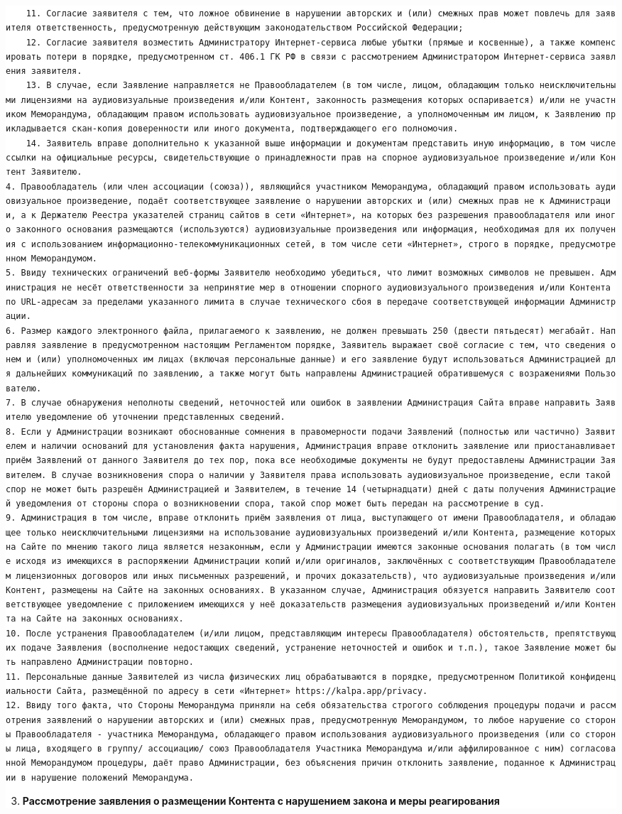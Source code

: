         11. Согласие заявителя с тем, что ложное обвинение в нарушении авторских и (или) смежных прав может повлечь для заявителя ответственность, предусмотренную действующим законодательством Российской Федерации;
        12. Согласие заявителя возместить Администратору Интернет-сервиса любые убытки (прямые и косвенные), а также компенсировать потери в порядке, предусмотренном ст. 406.1 ГК РФ в связи с рассмотрением Администратором Интернет-сервиса заявления заявителя.
        13. В случае, если Заявление направляется не Правообладателем (в том числе, лицом, обладающим только неисключительными лицензиями на аудиовизуальные произведения и/или Контент, законность размещения которых оспаривается) и/или не участником Меморандума, обладающим правом использовать аудиовизуальное произведение, а уполномоченным им лицом, к Заявлению прикладывается скан-копия доверенности или иного документа, подтверждающего его полномочия.
        14. Заявитель вправе дополнительно к указанной выше информации и документам представить иную информацию, в том числе ссылки на официальные ресурсы, свидетельствующие о принадлежности прав на спорное аудиовизуальное произведение и/или Контент Заявителю.
    4. Правообладатель (или член ассоциации (союза)), являющийся участником Меморандума, обладающий правом использовать аудиовизуальное произведение, подаёт соответствующее заявление о нарушении авторских и (или) смежных прав не к Администрации, а к Держателю Реестра указателей страниц сайтов в сети «Интернет», на которых без разрешения правообладателя или иного законного основания размещаются (используются) аудиовизуальные произведения или информация, необходимая для их получения с использованием информационно-телекоммуникационных сетей, в том числе сети «Интернет», строго в порядке, предусмотренном Меморандумом.
    5. Ввиду технических ограничений веб-формы Заявителю необходимо убедиться, что лимит возможных символов не превышен. Администрация не несёт ответственности за непринятие мер в отношении спорного аудиовизуального произведения и/или Контента по URL-адресам за пределами указанного лимита в случае технического сбоя в передаче соответствующей информации Администрации.
    6. Размер каждого электронного файла, прилагаемого к заявлению, не должен превышать 250 (двести пятьдесят) мегабайт. Направляя заявление в предусмотренном настоящим Регламентом порядке, Заявитель выражает своё согласие с тем, что сведения о нем и (или) уполномоченных им лицах (включая персональные данные) и его заявление будут использоваться Администрацией для дальнейших коммуникаций по заявлению, а также могут быть направлены Администрацией обратившемуся с возражениями Пользователю.
    7. В случае обнаружения неполноты сведений, неточностей или ошибок в заявлении Администрация Сайта вправе направить Заявителю уведомление об уточнении представленных сведений.
    8. Если у Администрации возникают обоснованные сомнения в правомерности подачи Заявлений (полностью или частично) Заявителем и наличии оснований для установления факта нарушения, Администрация вправе отклонить заявление или приостанавливает приём Заявлений от данного Заявителя до тех пор, пока все необходимые документы не будут предоставлены Администрации Заявителем. В случае возникновения спора о наличии у Заявителя права использовать аудиовизуальное произведение, если такой спор не может быть разрешён Администрацией и Заявителем, в течение 14 (четырнадцати) дней с даты получения Администрацией уведомления от стороны спора о возникновении спора, такой спор может быть передан на рассмотрение в суд.
    9. Администрация в том числе, вправе отклонить приём заявления от лица, выступающего от имени Правообладателя, и обладающее только неисключительными лицензиями на использование аудиовизуальных произведений и/или Контента, размещение которых на Сайте по мнению такого лица является незаконным, если у Администрации имеются законные основания полагать (в том числе исходя из имеющихся в распоряжении Администрации копий и/или оригиналов, заключённых с соответствующим Правообладателем лицензионных договоров или иных письменных разрешений, и прочих доказательств), что аудиовизуальные произведения и/или Контент, размещены на Сайте на законных основаниях. В указанном случае, Администрация обязуется направить Заявителю соответствующее уведомление с приложением имеющихся у неё доказательств размещения аудиовизуальных произведений и/или Контента на Сайте на законных основаниях.
    10. После устранения Правообладателем (и/или лицом, представляющим интересы Правообладателя) обстоятельств, препятствующих подаче Заявления (восполнение недостающих сведений, устранение неточностей и ошибок и т.п.), такое Заявление может быть направлено Администрации повторно.
    11. Персональные данные Заявителей из числа физических лиц обрабатываются в порядке, предусмотренном Политикой конфиденциальности Сайта, размещённой по адресу в сети «Интернет» https://kalpa.app/privacy.
    12. Ввиду того факта, что Стороны Меморандума приняли на себя обязательства строгого соблюдения процедуры подачи и рассмотрения заявлений о нарушении авторских и (или) смежных прав, предусмотренную Меморандумом, то любое нарушение со стороны Правообладателя - участника Меморандума, обладающего правом использования аудиовизуального произведения (или со стороны лица, входящего в группу/ ассоциацию/ союз Правообладателя Участника Меморандума и/или аффилированное с ним) согласованной Меморандумом процедуры, даёт право Администрации, без объяснения причин отклонить заявление, поданное к Администрации в нарушение положений Меморандума.
3. **Рассмотрение заявления о размещении Контента с нарушением закона и меры реагирования**